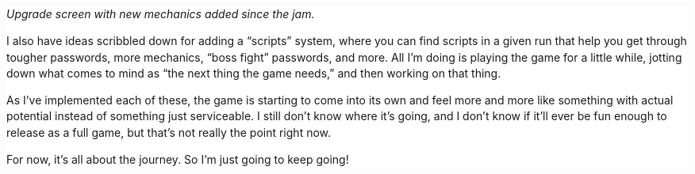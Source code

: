 *Upgrade screen with new mechanics added since the jam.* </center>

I also have ideas scribbled down for adding a “scripts” system, where you can find scripts in a given run that help you get through tougher passwords, more mechanics, “boss fight” passwords, and more. All I’m doing is playing the game for a little while, jotting down what comes to mind as “the next thing the game needs,” and then working on that thing.

As I’ve implemented each of these, the game is starting to come into its own and feel more and more like something with actual potential instead of something just serviceable. I still don’t know where it’s going, and I don’t know if it’ll ever be fun enough to release as a full game, but that’s not really the point right now.

For now, it’s all about the journey. So I’m just going to keep going!

